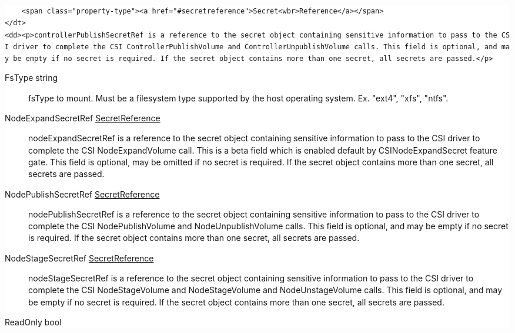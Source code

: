        <span class="property-type"><a href="#secretreference">Secret<wbr>Reference</a></span>
    </dt>
    <dd><p>controllerPublishSecretRef is a reference to the secret object containing sensitive information to pass to the CSI driver to complete the CSI ControllerPublishVolume and ControllerUnpublishVolume calls. This field is optional, and may be empty if no secret is required. If the secret object contains more than one secret, all secrets are passed.</p>
</dd><dt class="property-optional"
            title="Optional">
        <span id="fstype_csharp">
<a data-swiftype-name="resource-property" data-swiftype-type="text" href="#fstype_csharp" style="color: inherit; text-decoration: inherit;">Fs<wbr>Type</a>
</span>
        <span class="property-indicator"></span>
        <span class="property-type">string</span>
    </dt>
    <dd><p>fsType to mount. Must be a filesystem type supported by the host operating system. Ex. &quot;ext4&quot;, &quot;xfs&quot;, &quot;ntfs&quot;.</p>
</dd><dt class="property-optional"
            title="Optional">
        <span id="nodeexpandsecretref_csharp">
<a data-swiftype-name="resource-property" data-swiftype-type="text" href="#nodeexpandsecretref_csharp" style="color: inherit; text-decoration: inherit;">Node<wbr>Expand<wbr>Secret<wbr>Ref</a>
</span>
        <span class="property-indicator"></span>
        <span class="property-type"><a href="#secretreference">Secret<wbr>Reference</a></span>
    </dt>
    <dd><p>nodeExpandSecretRef is a reference to the secret object containing sensitive information to pass to the CSI driver to complete the CSI NodeExpandVolume call. This is a beta field which is enabled default by CSINodeExpandSecret feature gate. This field is optional, may be omitted if no secret is required. If the secret object contains more than one secret, all secrets are passed.</p>
</dd><dt class="property-optional"
            title="Optional">
        <span id="nodepublishsecretref_csharp">
<a data-swiftype-name="resource-property" data-swiftype-type="text" href="#nodepublishsecretref_csharp" style="color: inherit; text-decoration: inherit;">Node<wbr>Publish<wbr>Secret<wbr>Ref</a>
</span>
        <span class="property-indicator"></span>
        <span class="property-type"><a href="#secretreference">Secret<wbr>Reference</a></span>
    </dt>
    <dd><p>nodePublishSecretRef is a reference to the secret object containing sensitive information to pass to the CSI driver to complete the CSI NodePublishVolume and NodeUnpublishVolume calls. This field is optional, and may be empty if no secret is required. If the secret object contains more than one secret, all secrets are passed.</p>
</dd><dt class="property-optional"
            title="Optional">
        <span id="nodestagesecretref_csharp">
<a data-swiftype-name="resource-property" data-swiftype-type="text" href="#nodestagesecretref_csharp" style="color: inherit; text-decoration: inherit;">Node<wbr>Stage<wbr>Secret<wbr>Ref</a>
</span>
        <span class="property-indicator"></span>
        <span class="property-type"><a href="#secretreference">Secret<wbr>Reference</a></span>
    </dt>
    <dd><p>nodeStageSecretRef is a reference to the secret object containing sensitive information to pass to the CSI driver to complete the CSI NodeStageVolume and NodeStageVolume and NodeUnstageVolume calls. This field is optional, and may be empty if no secret is required. If the secret object contains more than one secret, all secrets are passed.</p>
</dd><dt class="property-optional"
            title="Optional">
        <span id="readonly_csharp">
<a data-swiftype-name="resource-property" data-swiftype-type="text" href="#readonly_csharp" style="color: inherit; text-decoration: inherit;">Read<wbr>Only</a>
</span>
        <span class="property-indicator"></span>
        <span class="property-type">bool</span>